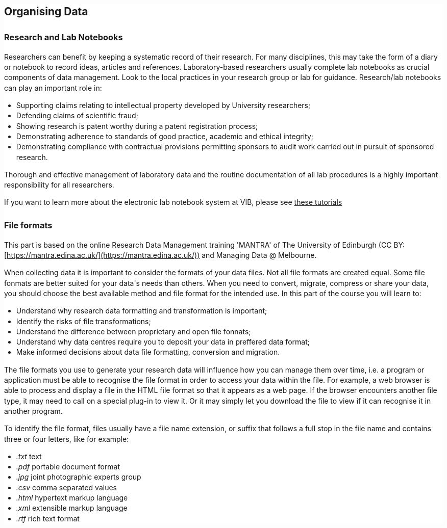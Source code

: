 ## Organising Data

### Research and Lab Notebooks

Researchers can benefit by keeping a systematic record of their research. For many disciplines, this may take the form of a diary or notebook to record ideas, articles and references. Laboratory-based researchers usually complete lab notebooks as crucial components of data management. Look to the local practices in your research group or lab for guidance.
Research/lab notebooks can play an important role in:

- Supporting claims relating to intellectual property developed by University researchers;
- Defending claims of scientific fraud;
- Showing research is patent worthy during a patent registration process;
- Demonstrating adherence to standards of good practice, academic and ethical integrity;
- Demonstrating compliance with contractual provisions permitting sponsors to audit work carried out in pursuit of sponsored research.

Thorough and effective management of laboratory data and the routine documentation of all lab procedures is a highly important responsibility for all researchers.

If you want to learn more about the electronic lab notebook system at VIB, please see [these tutorials](https://material.bits.vib.be/topics/eln/)

### File formats

This part is based on the online Research Data Management training 'MANTRA' of The University of Edinburgh (CC BY: [https://mantra.edina.ac.uk/](https://mantra.edina.ac.uk/)) and Managing Data @ Melbourne.

When collecting data it is important to consider the formats of your data files. Not all file formats are created equal. Some file fonmats are better suited for your data's needs than others. When you need to convert, migrate, compress or share your data, you should choose the best available method and file format for the intended use. In this part of the course you will learn to:

- Understand why research data formatting and transformation is important;
- Identify the risks of file transformations;
- Understand the difference between proprietary and open file fonnats;
- Understand why data centres require you to deposit your data in preffered data format;
- Make informed decisions about data file formatting, conversion and migration.

The file formats you use to generate your research data will influence how you can manage them over time, i.e. a program or application must be able to recognise the file format in order to access your data within the file.
For example, a web browser is able to process and display a file in the HTML file format so that it appears as a web page. If the browser encounters another file type, it may need to call on a special plug-in to view it. Or it may simply let you download the file to view if it can recognise it in another program.

To identify the file format, files usually have a file name extension, or suffix that follows a full stop in the file name and contains three or four letters, like for example:

- *.txt*
  text
- *.pdf*
  portable document format
- *.jpg*
  joint photographic experts group
- *.csv*
  comma separated values
- *.html*
  hypertext markup language
- *.xml*
  extensible markup language  
- *.rtf*
  rich text format
